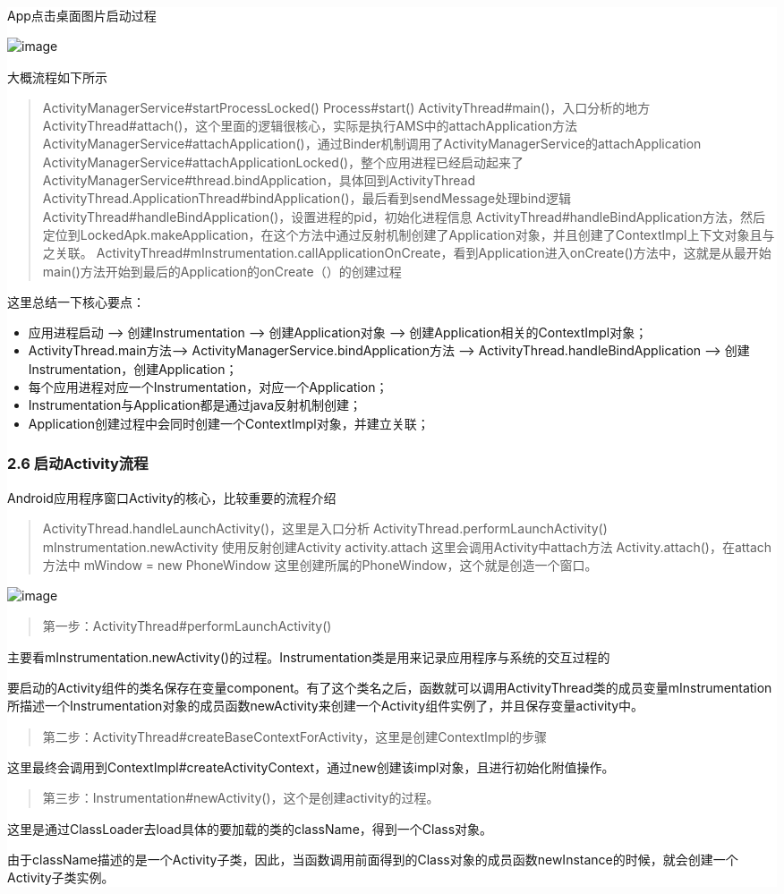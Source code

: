 App点击桌面图片启动过程

![image](https://upload-images.jianshu.io/upload_images/4432347-75aaec2032f31d55.png?imageMogr2/auto-orient/strip%7CimageView2/2/w/1240)

大概流程如下所示

> ActivityManagerService#startProcessLocked()
> Process#start()
> ActivityThread#main()，入口分析的地方
> ActivityThread#attach()，这个里面的逻辑很核心，实际是执行AMS中的attachApplication方法
> ActivityManagerService#attachApplication()，通过Binder机制调用了ActivityManagerService的attachApplication
> ActivityManagerService#attachApplicationLocked()，整个应用进程已经启动起来了
> ActivityManagerService#thread.bindApplication，具体回到ActivityThread
> ActivityThread.ApplicationThread#bindApplication()，最后看到sendMessage处理bind逻辑
> ActivityThread#handleBindApplication()，设置进程的pid，初始化进程信息
> ActivityThread#handleBindApplication方法，然后定位到LockedApk.makeApplication，在这个方法中通过反射机制创建了Application对象，并且创建了ContextImpl上下文对象且与之关联。
> ActivityThread#mInstrumentation.callApplicationOnCreate，看到Application进入onCreate()方法中，这就是从最开始main()方法开始到最后的Application的onCreate（）的创建过程

这里总结一下核心要点：

- 应用进程启动 --> 创建Instrumentation --> 创建Application对象 --> 创建Application相关的ContextImpl对象；
- ActivityThread.main方法--> ActivityManagerService.bindApplication方法 --> ActivityThread.handleBindApplication --> 创建Instrumentation，创建Application；
- 每个应用进程对应一个Instrumentation，对应一个Application；
- Instrumentation与Application都是通过java反射机制创建；
- Application创建过程中会同时创建一个ContextImpl对象，并建立关联；

### 2.6 启动Activity流程

Android应用程序窗口Activity的核心，比较重要的流程介绍

> ActivityThread.handleLaunchActivity()，这里是入口分析
> ActivityThread.performLaunchActivity()
> mInstrumentation.newActivity 使用反射创建Activity
> activity.attach 这里会调用Activity中attach方法
> Activity.attach()，在attach方法中 mWindow = new PhoneWindow 这里创建所属的PhoneWindow，这个就是创造一个窗口。

![image](https://img-blog.csdnimg.cn/31f9b74ee10644a4ac6ce2952d567c93.png)

> 第一步：ActivityThread#performLaunchActivity()

主要看mInstrumentation.newActivity()的过程。Instrumentation类是用来记录应用程序与系统的交互过程的 

要启动的Activity组件的类名保存在变量component。有了这个类名之后，函数就可以调用ActivityThread类的成员变量mInstrumentation所描述一个Instrumentation对象的成员函数newActivity来创建一个Activity组件实例了，并且保存变量activity中。

> 第二步：ActivityThread#createBaseContextForActivity，这里是创建ContextImpl的步骤

这里最终会调用到ContextImpl#createActivityContext，通过new创建该impl对象，且进行初始化附值操作。

> 第三步：Instrumentation#newActivity()，这个是创建activity的过程。

这里是通过ClassLoader去load具体的要加载的类的className，得到一个Class对象。

由于className描述的是一个Activity子类，因此，当函数调用前面得到的Class对象的成员函数newInstance的时候，就会创建一个Activity子类实例。
